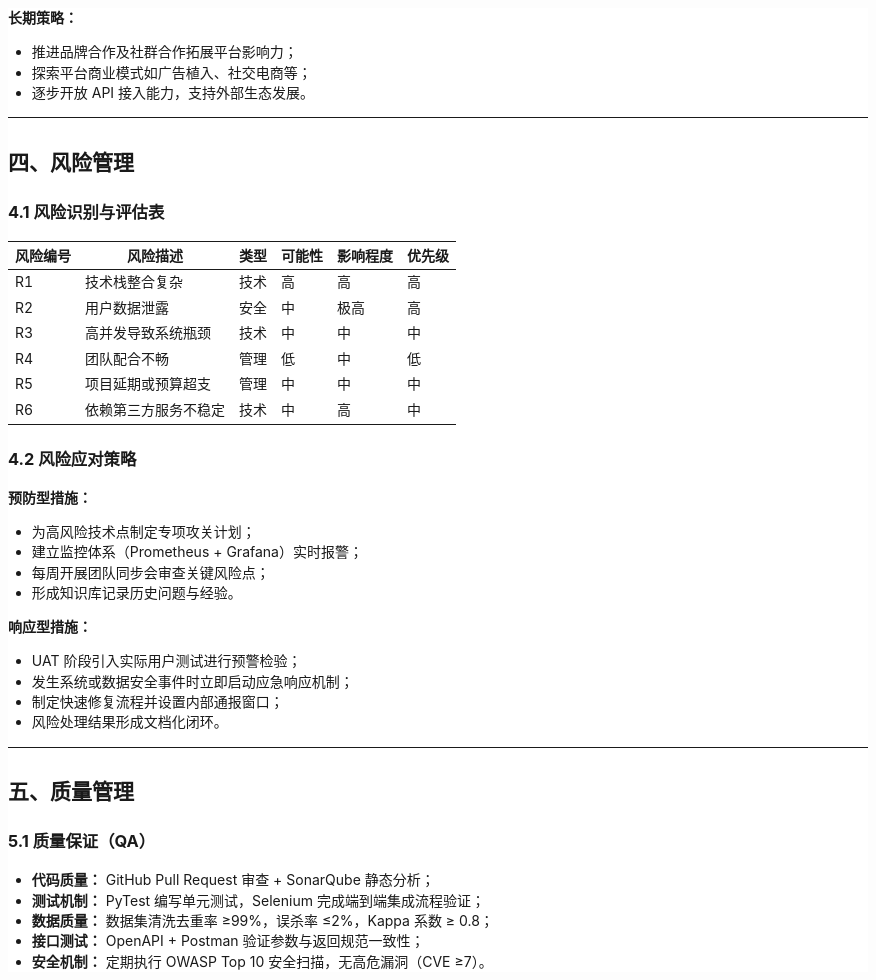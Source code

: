 **长期策略：**

- 推进品牌合作及社群合作拓展平台影响力；
- 探索平台商业模式如广告植入、社交电商等；
- 逐步开放 API 接入能力，支持外部生态发展。

------

## 四、风险管理

### 4.1 风险识别与评估表

| 风险编号 | 风险描述             | 类型 | 可能性 | 影响程度 | 优先级 |
| -------- | -------------------- | ---- | ------ | -------- | ------ |
| R1       | 技术栈整合复杂       | 技术 | 高     | 高       | 高     |
| R2       | 用户数据泄露         | 安全 | 中     | 极高     | 高     |
| R3       | 高并发导致系统瓶颈   | 技术 | 中     | 中       | 中     |
| R4       | 团队配合不畅         | 管理 | 低     | 中       | 低     |
| R5       | 项目延期或预算超支   | 管理 | 中     | 中       | 中     |
| R6       | 依赖第三方服务不稳定 | 技术 | 中     | 高       | 中     |

### 4.2 风险应对策略

**预防型措施：**

- 为高风险技术点制定专项攻关计划；
- 建立监控体系（Prometheus + Grafana）实时报警；
- 每周开展团队同步会审查关键风险点；
- 形成知识库记录历史问题与经验。

**响应型措施：**

- UAT 阶段引入实际用户测试进行预警检验；
- 发生系统或数据安全事件时立即启动应急响应机制；
- 制定快速修复流程并设置内部通报窗口；
- 风险处理结果形成文档化闭环。

------

## 五、质量管理

### 5.1 质量保证（QA）

- **代码质量：** GitHub Pull Request 审查 + SonarQube 静态分析；
- **测试机制：** PyTest 编写单元测试，Selenium 完成端到端集成流程验证；
- **数据质量：** 数据集清洗去重率 ≥99%，误杀率 ≤2%，Kappa 系数 ≥ 0.8；
- **接口测试：** OpenAPI + Postman 验证参数与返回规范一致性；
- **安全机制：** 定期执行 OWASP Top 10 安全扫描，无高危漏洞（CVE ≥7）。
